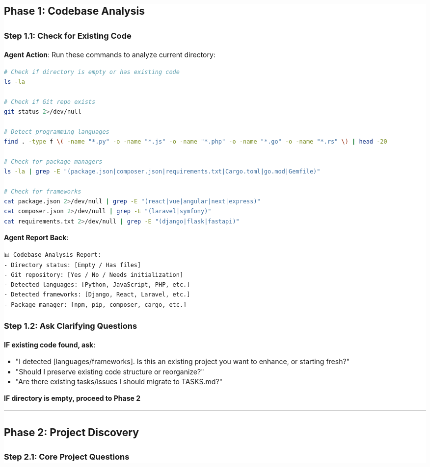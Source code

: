 
## Phase 1: Codebase Analysis

### Step 1.1: Check for Existing Code

**Agent Action**: Run these commands to analyze current directory:

```bash
# Check if directory is empty or has existing code
ls -la

# Check if Git repo exists
git status 2>/dev/null

# Detect programming languages
find . -type f \( -name "*.py" -o -name "*.js" -o -name "*.php" -o -name "*.go" -o -name "*.rs" \) | head -20

# Check for package managers
ls -la | grep -E "(package.json|composer.json|requirements.txt|Cargo.toml|go.mod|Gemfile)"

# Check for frameworks
cat package.json 2>/dev/null | grep -E "(react|vue|angular|next|express)"
cat composer.json 2>/dev/null | grep -E "(laravel|symfony)"
cat requirements.txt 2>/dev/null | grep -E "(django|flask|fastapi)"
```

**Agent Report Back**:
```
📊 Codebase Analysis Report:
- Directory status: [Empty / Has files]
- Git repository: [Yes / No / Needs initialization]
- Detected languages: [Python, JavaScript, PHP, etc.]
- Detected frameworks: [Django, React, Laravel, etc.]
- Package manager: [npm, pip, composer, cargo, etc.]
```

### Step 1.2: Ask Clarifying Questions

**IF existing code found, ask**:
- "I detected [languages/frameworks]. Is this an existing project you want to enhance, or starting fresh?"
- "Should I preserve existing code structure or reorganize?"
- "Are there existing tasks/issues I should migrate to TASKS.md?"

**IF directory is empty, proceed to Phase 2**

---

## Phase 2: Project Discovery

### Step 2.1: Core Project Questions
